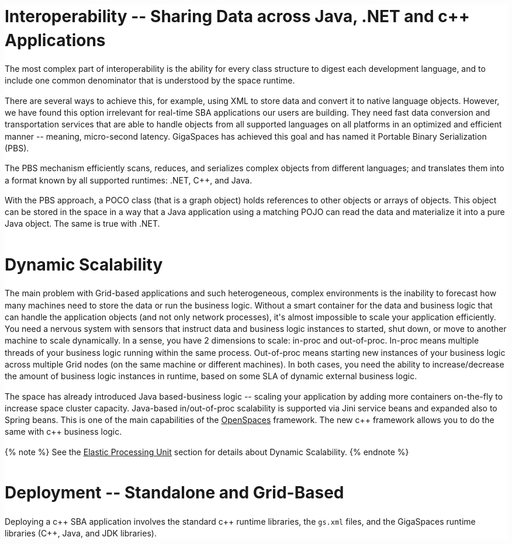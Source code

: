 # Interoperability -- Sharing Data across Java, .NET and c++ Applications

The most complex part of interoperability is the ability for every class structure to digest each development language, and to include one common denominator that is understood by the space runtime.

There are several ways to achieve this, for example, using XML to store data and convert it to native language objects. However, we have found this option irrelevant for real-time SBA applications our users are building. They need fast data conversion and transportation services that are able to handle objects from all supported languages on all platforms in an optimized and efficient manner -- meaning, micro-second latency. GigaSpaces has achieved this goal and has named it Portable Binary Serialization (PBS).

The PBS mechanism efficiently scans, reduces, and serializes complex objects from different languages; and translates them into a format known by all supported runtimes: .NET, C++, and Java.

With the PBS approach, a POCO class (that is a graph object) holds references to other objects or arrays of objects. This object can be stored in the space in a way that a Java application using a matching POJO can read the data and materialize it into a pure Java object. The same is true with .NET.

# Dynamic Scalability

The main problem with Grid-based applications and such heterogeneous, complex environments is the inability to forecast how many machines need to store the data or run the business logic. Without a smart container for the data and business logic that can handle the application objects (and not only network processes), it's almost impossible to scale your application efficiently. You need a nervous system with sensors that instruct data and business logic instances to started, shut down, or move to another machine to scale dynamically. In a sense, you have 2 dimensions to scale: in-proc and out-of-proc. In-proc means multiple threads of your business logic running within the same process. Out-of-proc means starting new instances of your business logic across multiple Grid nodes (on the same machine or different machines). In both cases, you need the ability to increase/decrease the amount of business logic instances in runtime, based on some SLA of dynamic external business logic.

The space has already introduced Java based-business logic -- scaling your application by adding more containers on-the-fly to increase space cluster capacity. Java-based in/out-of-proc scalability is supported via Jini service beans and expanded also to Spring beans. This is one of the main capabilities of the [OpenSpaces](/xap96/2011/10/02/product-architecture.html#ProductArchitecture-OpenSpacesAPIandComponents) framework. The new c++ framework allows you to do the same with c++ business logic.

{% note %}
See the [Elastic Processing Unit](/xap96/2013/05/25/elastic-processing-unit.html) section for details about Dynamic Scalability.
{% endnote %}

# Deployment -- Standalone and Grid-Based

Deploying a c++ SBA application involves the standard c++ runtime libraries, the `gs.xml` files, and the GigaSpaces runtime libraries (C++, Java, and JDK libraries).
